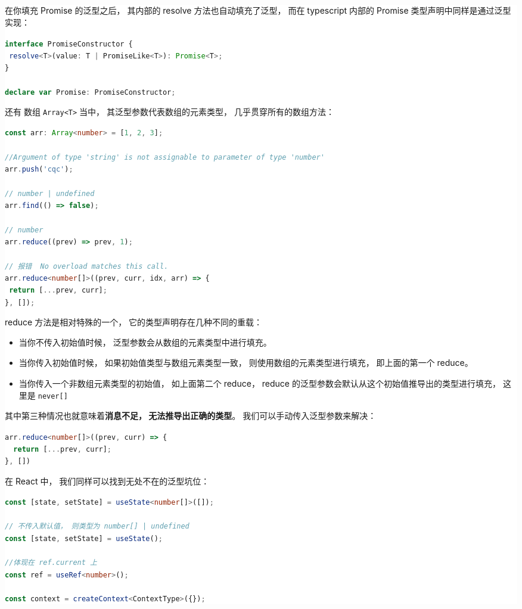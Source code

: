 在你填充  Promise 的泛型之后， 其内部的 resolve 方法也自动填充了泛型， 而在 typescript 内部的
Promise 类型声明中同样是通过泛型实现：

```typescript
interface PromiseConstructor {
 resolve<T>(value: T | PromiseLike<T>): Promise<T>;
}

declare var Promise: PromiseConstructor;
```

还有 数组 `Array<T>` 当中， 其泛型参数代表数组的元素类型， 几乎贯穿所有的数组方法：

```typescript
const arr: Array<number> = [1, 2, 3];

//Argument of type 'string' is not assignable to parameter of type 'number'
arr.push('cqc');

// number | undefined
arr.find(() => false);

// number
arr.reduce((prev) => prev, 1);

// 报错  No overload matches this call.
arr.reduce<number[]>((prev, curr, idx, arr) => {
 return [...prev, curr];
}, []);
```

reduce 方法是相对特殊的一个， 它的类型声明存在几种不同的重载：

- 当你不传入初始值时候， 泛型参数会从数组的元素类型中进行填充。

- 当你传入初始值时候， 如果初始值类型与数组元素类型一致， 则使用数组的元素类型进行填充， 即上面的第一个 reduce。

- 当你传入一个非数组元素类型的初始值， 如上面第二个 reduce， reduce 的泛型参数会默认从这个初始值推导出的类型进行填充， 这里是 `never[]`

其中第三种情况也就意味着**消息不足， 无法推导出正确的类型**。 我们可以手动传入泛型参数来解决：

```typescript
arr.reduce<number[]>((prev, curr) => {
  return [...prev, curr];
}, [])
```

在 React 中， 我们同样可以找到无处不在的泛型坑位：

```typescript
const [state, setState] = useState<number[]>([]);

// 不传入默认值， 则类型为 number[] | undefined
const [state, setState] = useState();

//体现在 ref.current 上
const ref = useRef<number>();

const context = createContext<ContextType>({});
```


  [K in keyof T]: string;
  [K in keyof T]: T[K];